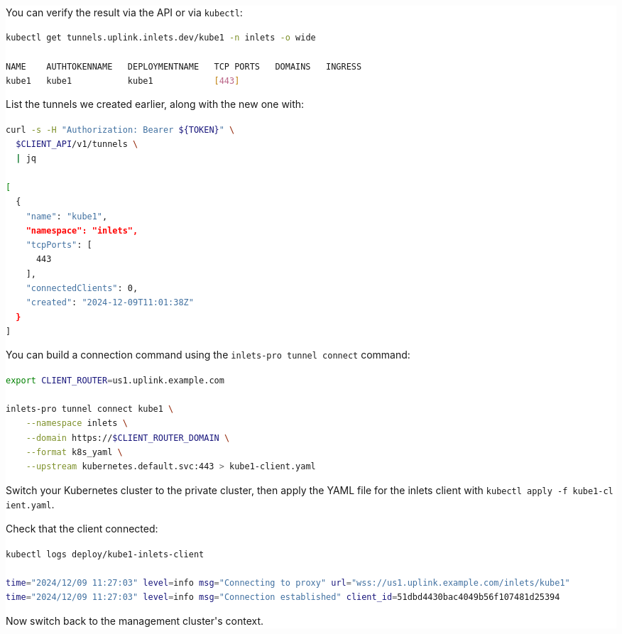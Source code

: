 You can verify the result via the API or via `kubectl`:

```sh
kubectl get tunnels.uplink.inlets.dev/kube1 -n inlets -o wide

NAME    AUTHTOKENNAME   DEPLOYMENTNAME   TCP PORTS   DOMAINS   INGRESS
kube1   kube1           kube1            [443]   
```

List the tunnels we created earlier, along with the new one with:

```sh
curl -s -H "Authorization: Bearer ${TOKEN}" \
  $CLIENT_API/v1/tunnels \
  | jq

[
  {
    "name": "kube1",
    "namespace": "inlets",
    "tcpPorts": [
      443
    ],
    "connectedClients": 0,
    "created": "2024-12-09T11:01:38Z"
  }
]
```

You can build a connection command using the `inlets-pro tunnel connect` command:

```sh
export CLIENT_ROUTER=us1.uplink.example.com

inlets-pro tunnel connect kube1 \
    --namespace inlets \
    --domain https://$CLIENT_ROUTER_DOMAIN \
    --format k8s_yaml \
    --upstream kubernetes.default.svc:443 > kube1-client.yaml
```

Switch your Kubernetes cluster to the private cluster, then apply the YAML file for the inlets client with `kubectl apply -f kube1-client.yaml`.

Check that the client connected:

```sh
kubectl logs deploy/kube1-inlets-client

time="2024/12/09 11:27:03" level=info msg="Connecting to proxy" url="wss://us1.uplink.example.com/inlets/kube1"
time="2024/12/09 11:27:03" level=info msg="Connection established" client_id=51dbd4430bac4049b56f107481d25394
```

Now switch back to the management cluster's context.
